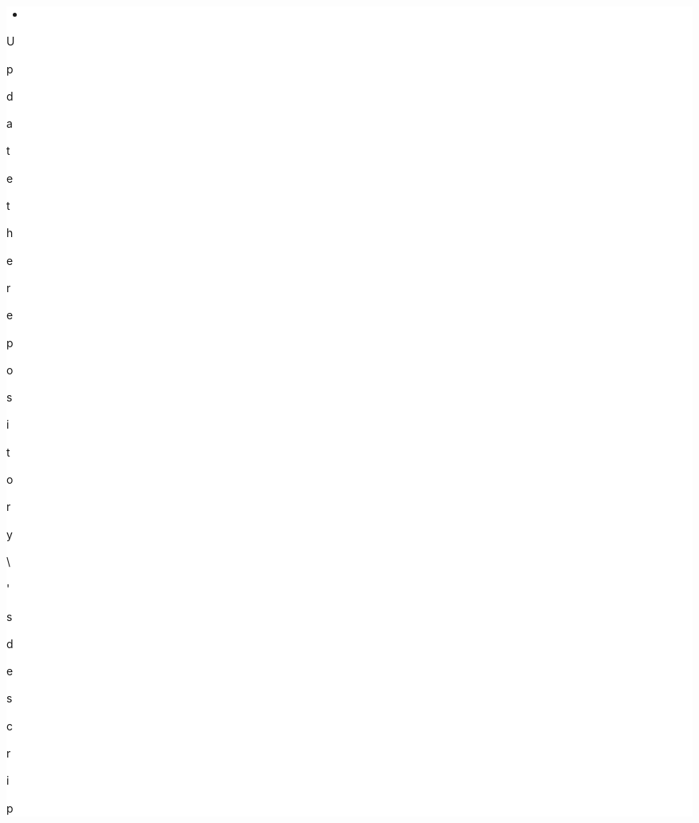 *

 

U

p

d

a

t

e

 

t

h

e

 

r

e

p

o

s

i

t

o

r

y

\

'

s

 

d

e

s

c

r

i

p
